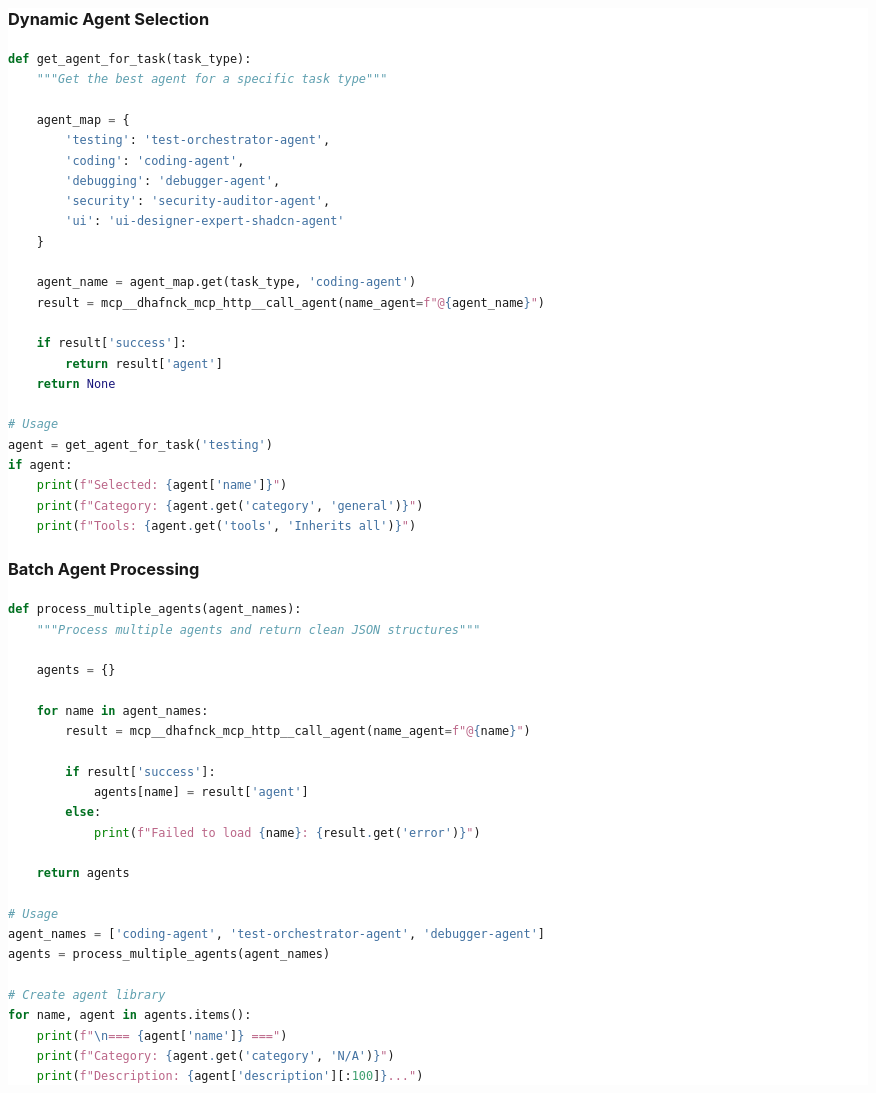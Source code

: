 ### Dynamic Agent Selection

```python
def get_agent_for_task(task_type):
    """Get the best agent for a specific task type"""
    
    agent_map = {
        'testing': 'test-orchestrator-agent',
        'coding': 'coding-agent',
        'debugging': 'debugger-agent',
        'security': 'security-auditor-agent',
        'ui': 'ui-designer-expert-shadcn-agent'
    }
    
    agent_name = agent_map.get(task_type, 'coding-agent')
    result = mcp__dhafnck_mcp_http__call_agent(name_agent=f"@{agent_name}")
    
    if result['success']:
        return result['agent']
    return None

# Usage
agent = get_agent_for_task('testing')
if agent:
    print(f"Selected: {agent['name']}")
    print(f"Category: {agent.get('category', 'general')}")
    print(f"Tools: {agent.get('tools', 'Inherits all')}")
```

### Batch Agent Processing

```python
def process_multiple_agents(agent_names):
    """Process multiple agents and return clean JSON structures"""
    
    agents = {}
    
    for name in agent_names:
        result = mcp__dhafnck_mcp_http__call_agent(name_agent=f"@{name}")
        
        if result['success']:
            agents[name] = result['agent']
        else:
            print(f"Failed to load {name}: {result.get('error')}")
    
    return agents

# Usage
agent_names = ['coding-agent', 'test-orchestrator-agent', 'debugger-agent']
agents = process_multiple_agents(agent_names)

# Create agent library
for name, agent in agents.items():
    print(f"\n=== {agent['name']} ===")
    print(f"Category: {agent.get('category', 'N/A')}")
    print(f"Description: {agent['description'][:100]}...")
```
